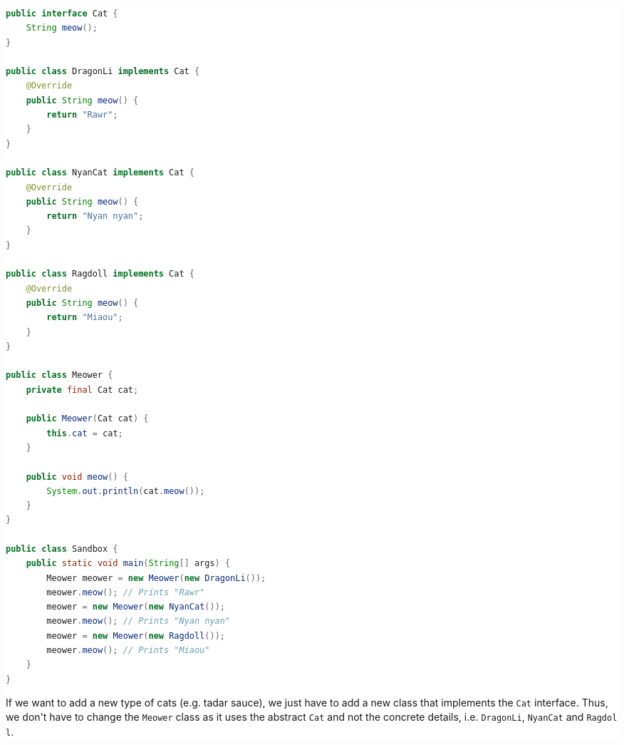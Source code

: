 ```java
public interface Cat {
    String meow();
}

public class DragonLi implements Cat {
    @Override
    public String meow() {
        return "Rawr";
    }
}

public class NyanCat implements Cat {
    @Override
    public String meow() {
        return "Nyan nyan";
    }
}

public class Ragdoll implements Cat {
    @Override
    public String meow() {
        return "Miaou";
    }
}

public class Meower {
    private final Cat cat;

    public Meower(Cat cat) {
        this.cat = cat;
    }

    public void meow() {
        System.out.println(cat.meow());
    }
}

public class Sandbox {
    public static void main(String[] args) {
        Meower meower = new Meower(new DragonLi());
        meower.meow(); // Prints "Rawr"
        meower = new Meower(new NyanCat());
        meower.meow(); // Prints "Nyan nyan"
        meower = new Meower(new Ragdoll());
        meower.meow(); // Prints "Miaou"
    }
}
```

If we want to add a new type of cats (e.g. tadar sauce), we just have to add a new class that implements the `Cat` interface. Thus, we don't have to change the `Meower` class as it uses the abstract `Cat` and not the concrete details, i.e. `DragonLi`, `NyanCat` and `Ragdoll`.
